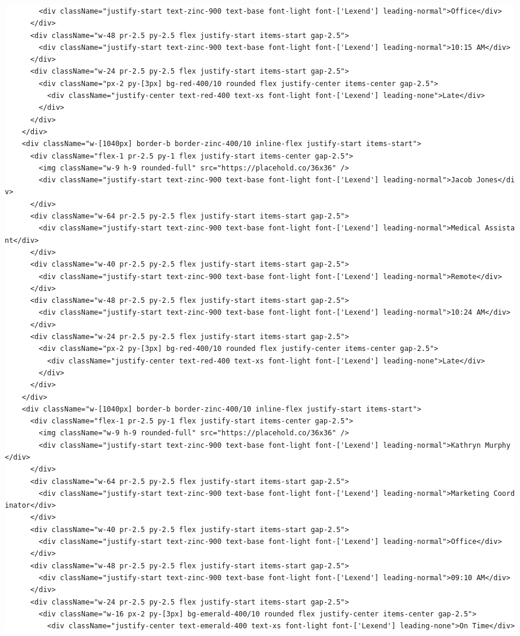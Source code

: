             <div className="justify-start text-zinc-900 text-base font-light font-['Lexend'] leading-normal">Office</div>
          </div>
          <div className="w-48 pr-2.5 py-2.5 flex justify-start items-start gap-2.5">
            <div className="justify-start text-zinc-900 text-base font-light font-['Lexend'] leading-normal">10:15 AM</div>
          </div>
          <div className="w-24 pr-2.5 py-2.5 flex justify-start items-start gap-2.5">
            <div className="px-2 py-[3px] bg-red-400/10 rounded flex justify-center items-center gap-2.5">
              <div className="justify-center text-red-400 text-xs font-light font-['Lexend'] leading-none">Late</div>
            </div>
          </div>
        </div>
        <div className="w-[1040px] border-b border-zinc-400/10 inline-flex justify-start items-start">
          <div className="flex-1 pr-2.5 py-1 flex justify-start items-center gap-2.5">
            <img className="w-9 h-9 rounded-full" src="https://placehold.co/36x36" />
            <div className="justify-start text-zinc-900 text-base font-light font-['Lexend'] leading-normal">Jacob Jones</div>
          </div>
          <div className="w-64 pr-2.5 py-2.5 flex justify-start items-start gap-2.5">
            <div className="justify-start text-zinc-900 text-base font-light font-['Lexend'] leading-normal">Medical Assistant</div>
          </div>
          <div className="w-40 pr-2.5 py-2.5 flex justify-start items-start gap-2.5">
            <div className="justify-start text-zinc-900 text-base font-light font-['Lexend'] leading-normal">Remote</div>
          </div>
          <div className="w-48 pr-2.5 py-2.5 flex justify-start items-start gap-2.5">
            <div className="justify-start text-zinc-900 text-base font-light font-['Lexend'] leading-normal">10:24 AM</div>
          </div>
          <div className="w-24 pr-2.5 py-2.5 flex justify-start items-start gap-2.5">
            <div className="px-2 py-[3px] bg-red-400/10 rounded flex justify-center items-center gap-2.5">
              <div className="justify-center text-red-400 text-xs font-light font-['Lexend'] leading-none">Late</div>
            </div>
          </div>
        </div>
        <div className="w-[1040px] border-b border-zinc-400/10 inline-flex justify-start items-start">
          <div className="flex-1 pr-2.5 py-1 flex justify-start items-center gap-2.5">
            <img className="w-9 h-9 rounded-full" src="https://placehold.co/36x36" />
            <div className="justify-start text-zinc-900 text-base font-light font-['Lexend'] leading-normal">Kathryn Murphy</div>
          </div>
          <div className="w-64 pr-2.5 py-2.5 flex justify-start items-start gap-2.5">
            <div className="justify-start text-zinc-900 text-base font-light font-['Lexend'] leading-normal">Marketing Coordinator</div>
          </div>
          <div className="w-40 pr-2.5 py-2.5 flex justify-start items-start gap-2.5">
            <div className="justify-start text-zinc-900 text-base font-light font-['Lexend'] leading-normal">Office</div>
          </div>
          <div className="w-48 pr-2.5 py-2.5 flex justify-start items-start gap-2.5">
            <div className="justify-start text-zinc-900 text-base font-light font-['Lexend'] leading-normal">09:10 AM</div>
          </div>
          <div className="w-24 pr-2.5 py-2.5 flex justify-start items-start gap-2.5">
            <div className="w-16 px-2 py-[3px] bg-emerald-400/10 rounded flex justify-center items-center gap-2.5">
              <div className="justify-center text-emerald-400 text-xs font-light font-['Lexend'] leading-none">On Time</div>